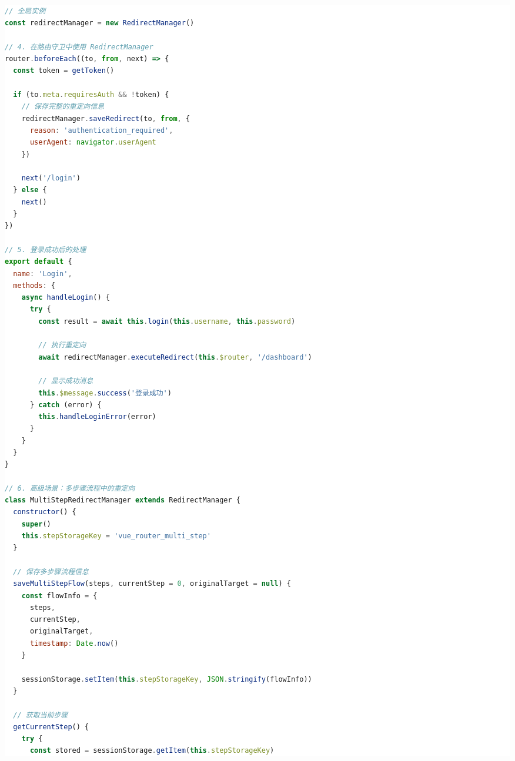 ```javascript
// 全局实例
const redirectManager = new RedirectManager()

// 4. 在路由守卫中使用 RedirectManager
router.beforeEach((to, from, next) => {
  const token = getToken()

  if (to.meta.requiresAuth && !token) {
    // 保存完整的重定向信息
    redirectManager.saveRedirect(to, from, {
      reason: 'authentication_required',
      userAgent: navigator.userAgent
    })

    next('/login')
  } else {
    next()
  }
})

// 5. 登录成功后的处理
export default {
  name: 'Login',
  methods: {
    async handleLogin() {
      try {
        const result = await this.login(this.username, this.password)

        // 执行重定向
        await redirectManager.executeRedirect(this.$router, '/dashboard')

        // 显示成功消息
        this.$message.success('登录成功')
      } catch (error) {
        this.handleLoginError(error)
      }
    }
  }
}

// 6. 高级场景：多步骤流程中的重定向
class MultiStepRedirectManager extends RedirectManager {
  constructor() {
    super()
    this.stepStorageKey = 'vue_router_multi_step'
  }

  // 保存多步骤流程信息
  saveMultiStepFlow(steps, currentStep = 0, originalTarget = null) {
    const flowInfo = {
      steps,
      currentStep,
      originalTarget,
      timestamp: Date.now()
    }

    sessionStorage.setItem(this.stepStorageKey, JSON.stringify(flowInfo))
  }

  // 获取当前步骤
  getCurrentStep() {
    try {
      const stored = sessionStorage.getItem(this.stepStorageKey)
```